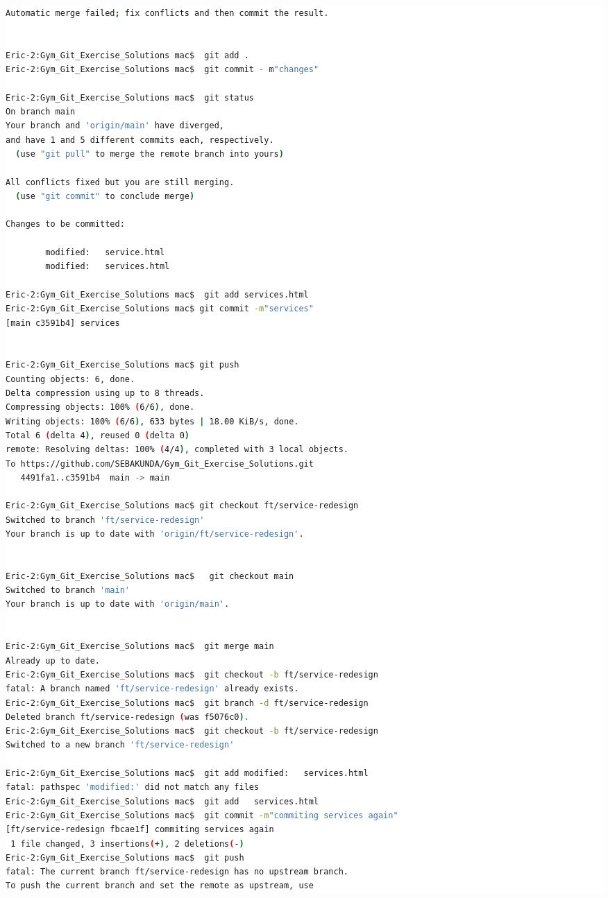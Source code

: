 ```bash
Automatic merge failed; fix conflicts and then commit the result.


Eric-2:Gym_Git_Exercise_Solutions mac$  git add .
Eric-2:Gym_Git_Exercise_Solutions mac$  git commit - m"changes"

Eric-2:Gym_Git_Exercise_Solutions mac$  git status
On branch main
Your branch and 'origin/main' have diverged,
and have 1 and 5 different commits each, respectively.
  (use "git pull" to merge the remote branch into yours)

All conflicts fixed but you are still merging.
  (use "git commit" to conclude merge)

Changes to be committed:

        modified:   service.html
        modified:   services.html

Eric-2:Gym_Git_Exercise_Solutions mac$  git add services.html
Eric-2:Gym_Git_Exercise_Solutions mac$ git commit -m"services"
[main c3591b4] services


Eric-2:Gym_Git_Exercise_Solutions mac$ git push
Counting objects: 6, done.
Delta compression using up to 8 threads.
Compressing objects: 100% (6/6), done.
Writing objects: 100% (6/6), 633 bytes | 18.00 KiB/s, done.
Total 6 (delta 4), reused 0 (delta 0)
remote: Resolving deltas: 100% (4/4), completed with 3 local objects.
To https://github.com/SEBAKUNDA/Gym_Git_Exercise_Solutions.git
   4491fa1..c3591b4  main -> main

Eric-2:Gym_Git_Exercise_Solutions mac$ git checkout ft/service-redesign
Switched to branch 'ft/service-redesign'
Your branch is up to date with 'origin/ft/service-redesign'.


Eric-2:Gym_Git_Exercise_Solutions mac$   git checkout main
Switched to branch 'main'
Your branch is up to date with 'origin/main'.


Eric-2:Gym_Git_Exercise_Solutions mac$  git merge main
Already up to date.
Eric-2:Gym_Git_Exercise_Solutions mac$  git checkout -b ft/service-redesign
fatal: A branch named 'ft/service-redesign' already exists.
Eric-2:Gym_Git_Exercise_Solutions mac$  git branch -d ft/service-redesign
Deleted branch ft/service-redesign (was f5076c0).
Eric-2:Gym_Git_Exercise_Solutions mac$  git checkout -b ft/service-redesign
Switched to a new branch 'ft/service-redesign'

Eric-2:Gym_Git_Exercise_Solutions mac$  git add modified:   services.html
fatal: pathspec 'modified:' did not match any files
Eric-2:Gym_Git_Exercise_Solutions mac$  git add   services.html
Eric-2:Gym_Git_Exercise_Solutions mac$  git commit -m"commiting services again"
[ft/service-redesign fbcae1f] commiting services again
 1 file changed, 3 insertions(+), 2 deletions(-)
Eric-2:Gym_Git_Exercise_Solutions mac$  git push
fatal: The current branch ft/service-redesign has no upstream branch.
To push the current branch and set the remote as upstream, use
```